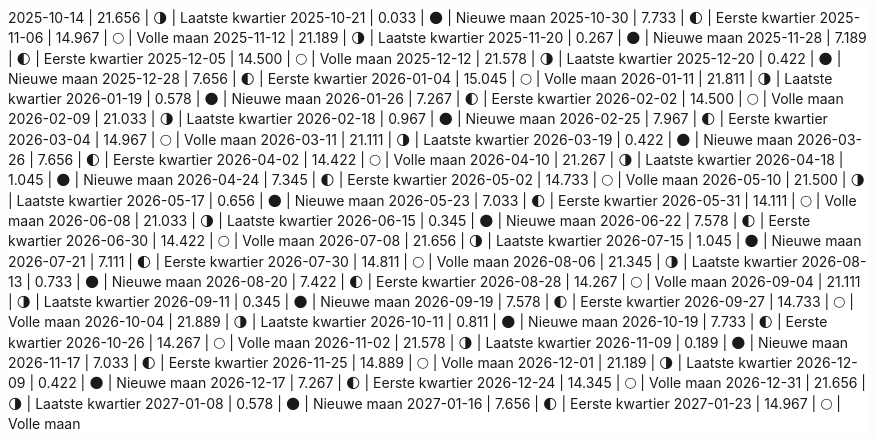 2025-10-14 | 21.656 | 🌗 | Laatste kwartier
2025-10-21 |  0.033 | 🌑 | Nieuwe maan
2025-10-30 |  7.733 | 🌓 | Eerste kwartier
2025-11-06 | 14.967 | 🌕 | Volle maan
2025-11-12 | 21.189 | 🌗 | Laatste kwartier
2025-11-20 |  0.267 | 🌑 | Nieuwe maan
2025-11-28 |  7.189 | 🌓 | Eerste kwartier
2025-12-05 | 14.500 | 🌕 | Volle maan
2025-12-12 | 21.578 | 🌗 | Laatste kwartier
2025-12-20 |  0.422 | 🌑 | Nieuwe maan
2025-12-28 |  7.656 | 🌓 | Eerste kwartier
2026-01-04 | 15.045 | 🌕 | Volle maan
2026-01-11 | 21.811 | 🌗 | Laatste kwartier
2026-01-19 |  0.578 | 🌑 | Nieuwe maan
2026-01-26 |  7.267 | 🌓 | Eerste kwartier
2026-02-02 | 14.500 | 🌕 | Volle maan
2026-02-09 | 21.033 | 🌗 | Laatste kwartier
2026-02-18 |  0.967 | 🌑 | Nieuwe maan
2026-02-25 |  7.967 | 🌓 | Eerste kwartier
2026-03-04 | 14.967 | 🌕 | Volle maan
2026-03-11 | 21.111 | 🌗 | Laatste kwartier
2026-03-19 |  0.422 | 🌑 | Nieuwe maan
2026-03-26 |  7.656 | 🌓 | Eerste kwartier
2026-04-02 | 14.422 | 🌕 | Volle maan
2026-04-10 | 21.267 | 🌗 | Laatste kwartier
2026-04-18 |  1.045 | 🌑 | Nieuwe maan
2026-04-24 |  7.345 | 🌓 | Eerste kwartier
2026-05-02 | 14.733 | 🌕 | Volle maan
2026-05-10 | 21.500 | 🌗 | Laatste kwartier
2026-05-17 |  0.656 | 🌑 | Nieuwe maan
2026-05-23 |  7.033 | 🌓 | Eerste kwartier
2026-05-31 | 14.111 | 🌕 | Volle maan
2026-06-08 | 21.033 | 🌗 | Laatste kwartier
2026-06-15 |  0.345 | 🌑 | Nieuwe maan
2026-06-22 |  7.578 | 🌓 | Eerste kwartier
2026-06-30 | 14.422 | 🌕 | Volle maan
2026-07-08 | 21.656 | 🌗 | Laatste kwartier
2026-07-15 |  1.045 | 🌑 | Nieuwe maan
2026-07-21 |  7.111 | 🌓 | Eerste kwartier
2026-07-30 | 14.811 | 🌕 | Volle maan
2026-08-06 | 21.345 | 🌗 | Laatste kwartier
2026-08-13 |  0.733 | 🌑 | Nieuwe maan
2026-08-20 |  7.422 | 🌓 | Eerste kwartier
2026-08-28 | 14.267 | 🌕 | Volle maan
2026-09-04 | 21.111 | 🌗 | Laatste kwartier
2026-09-11 |  0.345 | 🌑 | Nieuwe maan
2026-09-19 |  7.578 | 🌓 | Eerste kwartier
2026-09-27 | 14.733 | 🌕 | Volle maan
2026-10-04 | 21.889 | 🌗 | Laatste kwartier
2026-10-11 |  0.811 | 🌑 | Nieuwe maan
2026-10-19 |  7.733 | 🌓 | Eerste kwartier
2026-10-26 | 14.267 | 🌕 | Volle maan
2026-11-02 | 21.578 | 🌗 | Laatste kwartier
2026-11-09 |  0.189 | 🌑 | Nieuwe maan
2026-11-17 |  7.033 | 🌓 | Eerste kwartier
2026-11-25 | 14.889 | 🌕 | Volle maan
2026-12-01 | 21.189 | 🌗 | Laatste kwartier
2026-12-09 |  0.422 | 🌑 | Nieuwe maan
2026-12-17 |  7.267 | 🌓 | Eerste kwartier
2026-12-24 | 14.345 | 🌕 | Volle maan
2026-12-31 | 21.656 | 🌗 | Laatste kwartier
2027-01-08 |  0.578 | 🌑 | Nieuwe maan
2027-01-16 |  7.656 | 🌓 | Eerste kwartier
2027-01-23 | 14.967 | 🌕 | Volle maan